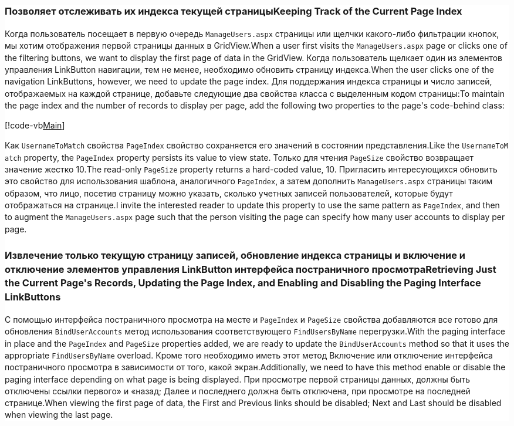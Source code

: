 
### <a name="keeping-track-of-the-current-page-index"></a><span data-ttu-id="e8724-246">Позволяет отслеживать их индекса текущей страницы</span><span class="sxs-lookup"><span data-stu-id="e8724-246">Keeping Track of the Current Page Index</span></span>

<span data-ttu-id="e8724-247">Когда пользователь посещает в первую очередь `ManageUsers.aspx` страницы или щелчки какого-либо фильтрации кнопок, мы хотим отображения первой страницы данных в GridView.</span><span class="sxs-lookup"><span data-stu-id="e8724-247">When a user first visits the `ManageUsers.aspx` page or clicks one of the filtering buttons, we want to display the first page of data in the GridView.</span></span> <span data-ttu-id="e8724-248">Когда пользователь щелкает один из элементов управления LinkButton навигации, тем не менее, необходимо обновить страницу индекса.</span><span class="sxs-lookup"><span data-stu-id="e8724-248">When the user clicks one of the navigation LinkButtons, however, we need to update the page index.</span></span> <span data-ttu-id="e8724-249">Для поддержания индекса страницы и число записей, отображаемых на каждой странице, добавьте следующие два свойства класса с выделенным кодом страницы:</span><span class="sxs-lookup"><span data-stu-id="e8724-249">To maintain the page index and the number of records to display per page, add the following two properties to the page's code-behind class:</span></span>

[!code-vb[Main](building-an-interface-to-select-one-user-account-from-many-vb/samples/sample12.vb)]

<span data-ttu-id="e8724-250">Как `UsernameToMatch` свойства `PageIndex` свойство сохраняется его значений в состоянии представления.</span><span class="sxs-lookup"><span data-stu-id="e8724-250">Like the `UsernameToMatch` property, the `PageIndex` property persists its value to view state.</span></span> <span data-ttu-id="e8724-251">Только для чтения `PageSize` свойство возвращает значение жестко 10.</span><span class="sxs-lookup"><span data-stu-id="e8724-251">The read-only `PageSize` property returns a hard-coded value, 10.</span></span> <span data-ttu-id="e8724-252">Пригласить интересующихся обновить это свойство для использования шаблона, аналогичного `PageIndex`, а затем дополнить `ManageUsers.aspx` страницы таким образом, что лицо, посетив страницу можно указать, сколько учетных записей пользователей, которые будут отображаться на странице.</span><span class="sxs-lookup"><span data-stu-id="e8724-252">I invite the interested reader to update this property to use the same pattern as `PageIndex`, and then to augment the `ManageUsers.aspx` page such that the person visiting the page can specify how many user accounts to display per page.</span></span>

### <a name="retrieving-just-the-current-pages-records-updating-the-page-index-and-enabling-and-disabling-the-paging-interface-linkbuttons"></a><span data-ttu-id="e8724-253">Извлечение только текущую страницу записей, обновление индекса страницы и включение и отключение элементов управления LinkButton интерфейса постраничного просмотра</span><span class="sxs-lookup"><span data-stu-id="e8724-253">Retrieving Just the Current Page's Records, Updating the Page Index, and Enabling and Disabling the Paging Interface LinkButtons</span></span>

<span data-ttu-id="e8724-254">С помощью интерфейса постраничного просмотра на месте и `PageIndex` и `PageSize` свойства добавляются все готово для обновления `BindUserAccounts` метод использования соответствующего `FindUsersByName` перегрузки.</span><span class="sxs-lookup"><span data-stu-id="e8724-254">With the paging interface in place and the `PageIndex` and `PageSize` properties added, we are ready to update the `BindUserAccounts` method so that it uses the appropriate `FindUsersByName` overload.</span></span> <span data-ttu-id="e8724-255">Кроме того необходимо иметь этот метод Включение или отключение интерфейса постраничного просмотра в зависимости от того, какой экран.</span><span class="sxs-lookup"><span data-stu-id="e8724-255">Additionally, we need to have this method enable or disable the paging interface depending on what page is being displayed.</span></span> <span data-ttu-id="e8724-256">При просмотре первой страницы данных, должны быть отключены ссылки первого» и «назад; Далее и последнего должна быть отключена, при просмотре на последней странице.</span><span class="sxs-lookup"><span data-stu-id="e8724-256">When viewing the first page of data, the First and Previous links should be disabled; Next and Last should be disabled when viewing the last page.</span></span>
